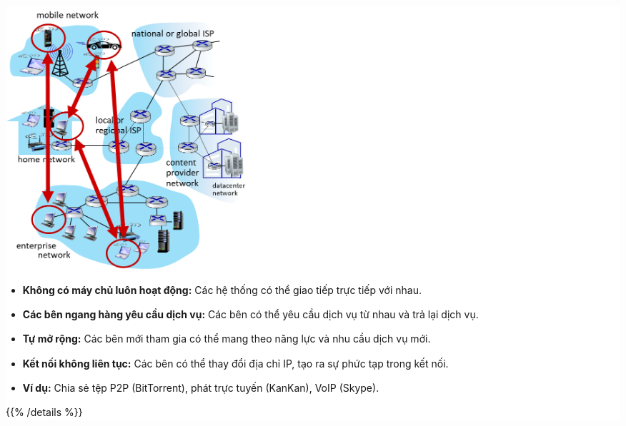 <img src="image-43.png" width="40%">

- **Không có máy chủ luôn hoạt động:** Các hệ thống có thể giao tiếp trực tiếp với nhau.
  
- **Các bên ngang hàng yêu cầu dịch vụ:** Các bên có thể yêu cầu dịch vụ từ nhau và trả lại dịch vụ.

- **Tự mở rộng:** Các bên mới tham gia có thể mang theo năng lực và nhu cầu dịch vụ mới.

- **Kết nối không liên tục:** Các bên có thể thay đổi địa chỉ IP, tạo ra sự phức tạp trong kết nối.

- **Ví dụ:** Chia sẻ tệp P2P (BitTorrent), phát trực tuyến (KanKan), VoIP (Skype).

{{% /details %}}
